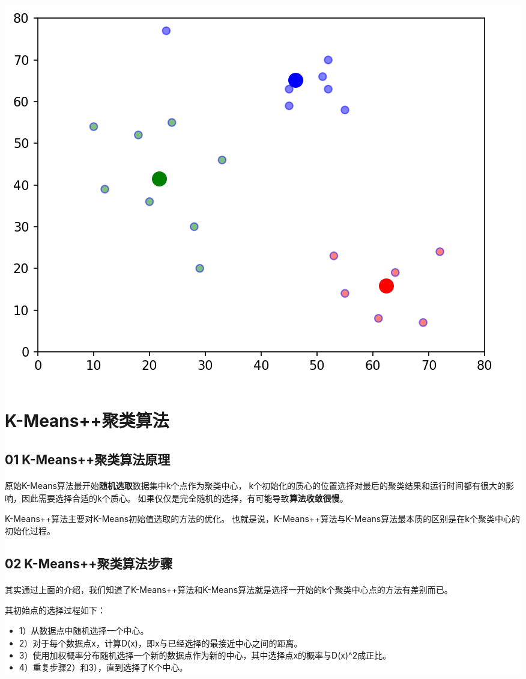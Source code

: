![K-Means聚类示例效果图](img/03/k-means-demo06.png)

# K-Means++聚类算法

## 01 K-Means++聚类算法原理
原始K-Means算法最开始**随机选取**数据集中k个点作为聚类中心，
k个初始化的质心的位置选择对最后的聚类结果和运行时间都有很大的影响，因此需要选择合适的k个质心。
如果仅仅是完全随机的选择，有可能导致**算法收敛很慢**。

K-Means++算法主要对K-Means初始值选取的方法的优化。
也就是说，K-Means++算法与K-Means算法最本质的区别是在k个聚类中心的初始化过程。

## 02 K-Means++聚类算法步骤
其实通过上面的介绍，我们知道了K-Means++算法和K-Means算法就是选择一开始的k个聚类中心点的方法有差别而已。

其初始点的选择过程如下：
- 1）从数据点中随机选择一个中心。
- 2）对于每个数据点x，计算D(x)，即x与已经选择的最接近中心之间的距离。
- 3）使用加权概率分布随机选择一个新的数据点作为新的中心，其中选择点x的概率与D(x)^2成正比。
- 4）重复步骤2）和3），直到选择了K个中心。
